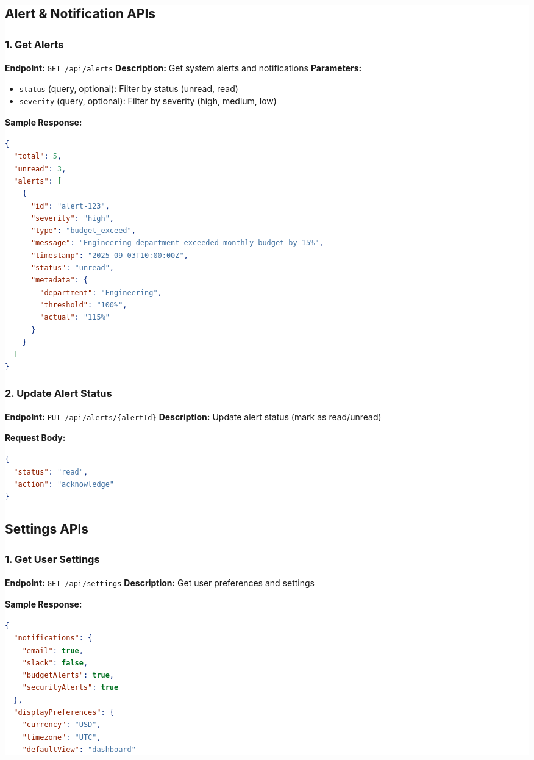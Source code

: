 ## Alert & Notification APIs

### 1. Get Alerts
**Endpoint:** `GET /api/alerts`
**Description:** Get system alerts and notifications
**Parameters:**
- `status` (query, optional): Filter by status (unread, read)
- `severity` (query, optional): Filter by severity (high, medium, low)

**Sample Response:**
```json
{
  "total": 5,
  "unread": 3,
  "alerts": [
    {
      "id": "alert-123",
      "severity": "high",
      "type": "budget_exceed",
      "message": "Engineering department exceeded monthly budget by 15%",
      "timestamp": "2025-09-03T10:00:00Z",
      "status": "unread",
      "metadata": {
        "department": "Engineering",
        "threshold": "100%",
        "actual": "115%"
      }
    }
  ]
}
```

### 2. Update Alert Status
**Endpoint:** `PUT /api/alerts/{alertId}`
**Description:** Update alert status (mark as read/unread)

**Request Body:**
```json
{
  "status": "read",
  "action": "acknowledge"
}
```

## Settings APIs

### 1. Get User Settings
**Endpoint:** `GET /api/settings`
**Description:** Get user preferences and settings

**Sample Response:**
```json
{
  "notifications": {
    "email": true,
    "slack": false,
    "budgetAlerts": true,
    "securityAlerts": true
  },
  "displayPreferences": {
    "currency": "USD",
    "timezone": "UTC",
    "defaultView": "dashboard"
```
